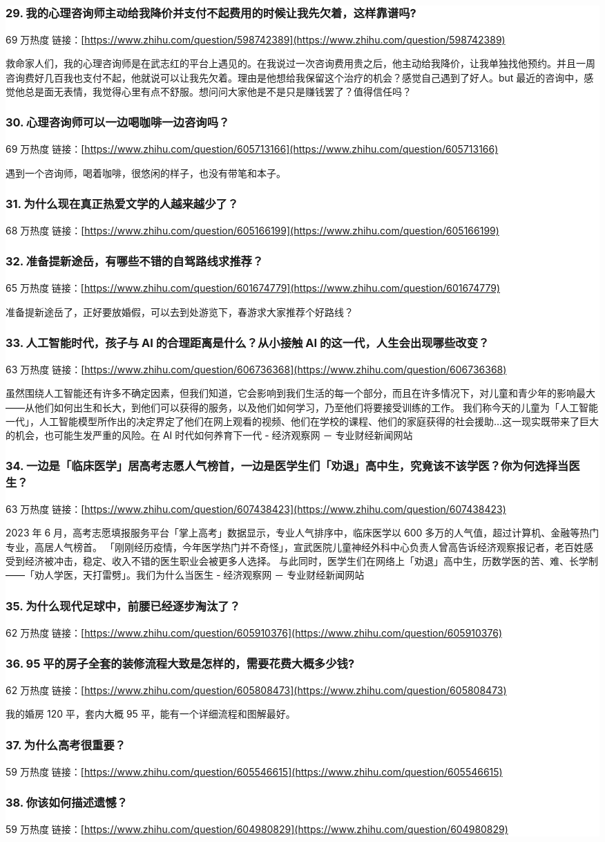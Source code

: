 

### 29. 我的心理咨询师主动给我降价并支付不起费用的时候让我先欠着，这样靠谱吗?
69 万热度 链接：[https://www.zhihu.com/question/598742389](https://www.zhihu.com/question/598742389)

救命家人们，我的心理咨询师是在武志红的平台上遇见的。在我说过一次咨询费用贵之后，他主动给我降价，让我单独找他预约。并且一周咨询费好几百我也支付不起，他就说可以让我先欠着。理由是他想给我保留这个治疗的机会？感觉自己遇到了好人。but 最近的咨询中，感觉他总是面无表情，我觉得心里有点不舒服。想问问大家他是不是只是赚钱罢了？值得信任吗？

### 30. 心理咨询师可以一边喝咖啡一边咨询吗？
69 万热度 链接：[https://www.zhihu.com/question/605713166](https://www.zhihu.com/question/605713166)

遇到一个咨询师，喝着咖啡，很悠闲的样子，也没有带笔和本子。

### 31. 为什么现在真正热爱文学的人越来越少了？
68 万热度 链接：[https://www.zhihu.com/question/605166199](https://www.zhihu.com/question/605166199)



### 32. 准备提新途岳，有哪些不错的自驾路线求推荐？
65 万热度 链接：[https://www.zhihu.com/question/601674779](https://www.zhihu.com/question/601674779)

准备提新途岳了，正好要放婚假，可以去到处游览下，春游求大家推荐个好路线？

### 33. 人工智能时代，孩子与 AI 的合理距离是什么？从小接触 AI 的这一代，人生会出现哪些改变？
63 万热度 链接：[https://www.zhihu.com/question/606736368](https://www.zhihu.com/question/606736368)

虽然围绕人工智能还有许多不确定因素，但我们知道，它会影响到我们生活的每一个部分，而且在许多情况下，对儿童和青少年的影响最大——从他们如何出生和长大，到他们可以获得的服务，以及他们如何学习，乃至他们将要接受训练的工作。 我们称今天的儿童为「人工智能一代」，人工智能模型所作出的决定界定了他们在网上观看的视频、他们在学校的课程、他们的家庭获得的社会援助…这一现实既带来了巨大的机会，也可能生发严重的风险。在 AI 时代如何养育下一代 - 经济观察网 － 专业财经新闻网站

### 34. 一边是「临床医学」居高考志愿人气榜首，一边是医学生们「劝退」高中生，究竟该不该学医？你为何选择当医生？
63 万热度 链接：[https://www.zhihu.com/question/607438423](https://www.zhihu.com/question/607438423)

2023 年 6 月，高考志愿填报服务平台「掌上高考」数据显示，专业人气排序中，临床医学以 600 多万的人气值，超过计算机、金融等热门专业，高居人气榜首。 「刚刚经历疫情，今年医学热门并不奇怪」，宣武医院儿童神经外科中心负责人曾高告诉经济观察报记者，老百姓感受到经济被冲击，稳定、收入不错的医生职业会被更多人选择。 与此同时，医学生们在网络上「劝退」高中生，历数学医的苦、难、长学制——「劝人学医，天打雷劈」。我们为什么当医生 - 经济观察网 － 专业财经新闻网站

### 35. 为什么现代足球中，前腰已经逐步淘汰了？
62 万热度 链接：[https://www.zhihu.com/question/605910376](https://www.zhihu.com/question/605910376)



### 36. 95 平的房子全套的装修流程大致是怎样的，需要花费大概多少钱?
62 万热度 链接：[https://www.zhihu.com/question/605808473](https://www.zhihu.com/question/605808473)

我的婚房 120 平，套内大概 95 平，能有一个详细流程和图解最好。

### 37. 为什么高考很重要？
59 万热度 链接：[https://www.zhihu.com/question/605546615](https://www.zhihu.com/question/605546615)



### 38. 你该如何描述遗憾？
59 万热度 链接：[https://www.zhihu.com/question/604980829](https://www.zhihu.com/question/604980829)
